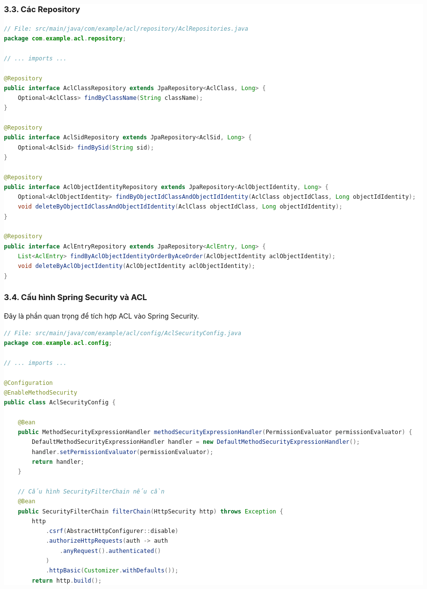 ### 3.3. Các Repository

```java
// File: src/main/java/com/example/acl/repository/AclRepositories.java
package com.example.acl.repository;

// ... imports ...

@Repository
public interface AclClassRepository extends JpaRepository<AclClass, Long> {
    Optional<AclClass> findByClassName(String className);
}

@Repository
public interface AclSidRepository extends JpaRepository<AclSid, Long> {
    Optional<AclSid> findBySid(String sid);
}

@Repository
public interface AclObjectIdentityRepository extends JpaRepository<AclObjectIdentity, Long> {
    Optional<AclObjectIdentity> findByObjectIdClassAndObjectIdIdentity(AclClass objectIdClass, Long objectIdIdentity);
    void deleteByObjectIdClassAndObjectIdIdentity(AclClass objectIdClass, Long objectIdIdentity);
}

@Repository
public interface AclEntryRepository extends JpaRepository<AclEntry, Long> {
    List<AclEntry> findByAclObjectIdentityOrderByAceOrder(AclObjectIdentity aclObjectIdentity);
    void deleteByAclObjectIdentity(AclObjectIdentity aclObjectIdentity);
}
```

### 3.4. Cấu hình Spring Security và ACL

Đây là phần quan trọng để tích hợp ACL vào Spring Security.

```java
// File: src/main/java/com/example/acl/config/AclSecurityConfig.java
package com.example.acl.config;

// ... imports ...

@Configuration
@EnableMethodSecurity
public class AclSecurityConfig {

    @Bean
    public MethodSecurityExpressionHandler methodSecurityExpressionHandler(PermissionEvaluator permissionEvaluator) {
        DefaultMethodSecurityExpressionHandler handler = new DefaultMethodSecurityExpressionHandler();
        handler.setPermissionEvaluator(permissionEvaluator);
        return handler;
    }
    
    // Cấu hình SecurityFilterChain nếu cần
    @Bean
    public SecurityFilterChain filterChain(HttpSecurity http) throws Exception {
        http
            .csrf(AbstractHttpConfigurer::disable)
            .authorizeHttpRequests(auth -> auth
                .anyRequest().authenticated()
            )
            .httpBasic(Customizer.withDefaults());
        return http.build();
```